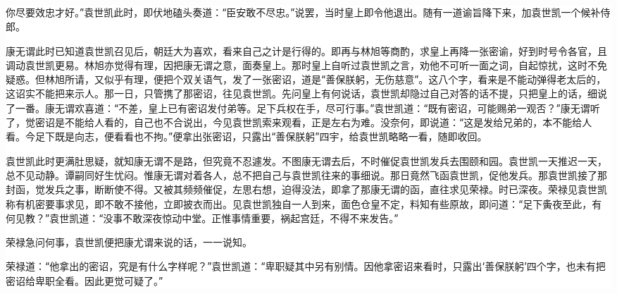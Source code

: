 你尽要效忠才好。”袁世凯此时，即伏地磕头奏道：“臣安敢不尽忠。”说罢，当时皇上即令他退出。随有一道谕旨降下来，加袁世凯一个候补侍郎。  

康无谓此时已知道袁世凯召见后，朝廷大为喜欢，看来自己之计是行得的。即再与林旭等商酌，求皇上再降一张密谕，好到时号令各官，且调动袁世凯更易。林旭亦觉得有理，因把康无谓之意，面奏皇上。那时皇上自听过袁世凯之言，劝他不可听一面之词，自起惊扰，这时不免疑惑。但林旭所请，又似乎有理，便把个双关语气，发了一张密诏，道是“善保朕躬，无伤慈意”。这八个字，看来是不能动弹得老太后的，这诏实不能把来示人。那一日，只管携了那密诏，往见袁世凯。先问皇上有何说话，袁世凯却隐过自己对答的话不提，只把皇上的话，细说了一番。康无谓欢喜道：“不差，皇上已有密诏发付弟等。足下兵权在手，尽可行事。”袁世凯道：“既有密诏，可能赐弟一观否？”康无谓听了，觉密诏是不能给人看的，自己也不合说出，今见袁世凯索来观看，正是左右为难。没奈何，即说道：“这是发给兄弟的，本不能给人看。今足下既是向志，便看看也不拘。”便拿出张密诏，只露出“善保朕躬”四宇，给袁世凯略略一看，随即收回。  

袁世凯此时更满肚思疑，就知康无谓不是路，但究竟不忍遽发。不图康无谓去后，不时催促袁世凯发兵去围颐和园。袁世凯一天推迟一天，总不见动静。谭嗣同好生忧闷。惟康无谓对着各人，总不把自己与袁世凯往来的事细说。那日竟然飞函袁世凯，促他发兵。那袁世凯接了那封函，觉发兵之事，断断使不得。又被其频频催促，左思右想，迫得没法，即拿了那康无谓的函，直往求见荣禄。时已深夜。荣禄见袁世凯称有机密要事求见，即不敢不接他，立即披衣而出。见袁世凯独自一人到来，面色仓皇不定，料知有些原故，即问道：“足下夤夜至此，有何见教？”袁世凯道：“没事不敢深夜惊动中堂。正惟事情重要，祸起宫廷，不得不来发告。”  

荣禄急问何事，袁世凯便把康尤谓来说的话，一一说知。  

荣禄道：“他拿出的密诏，究是有什么字样呢？”袁世凯道：“卑职疑其中另有别情。因他拿密诏来看时，只露出‘善保朕躬’四个字，也未有把密诏给卑职全看。因此更觉可疑了。”  


